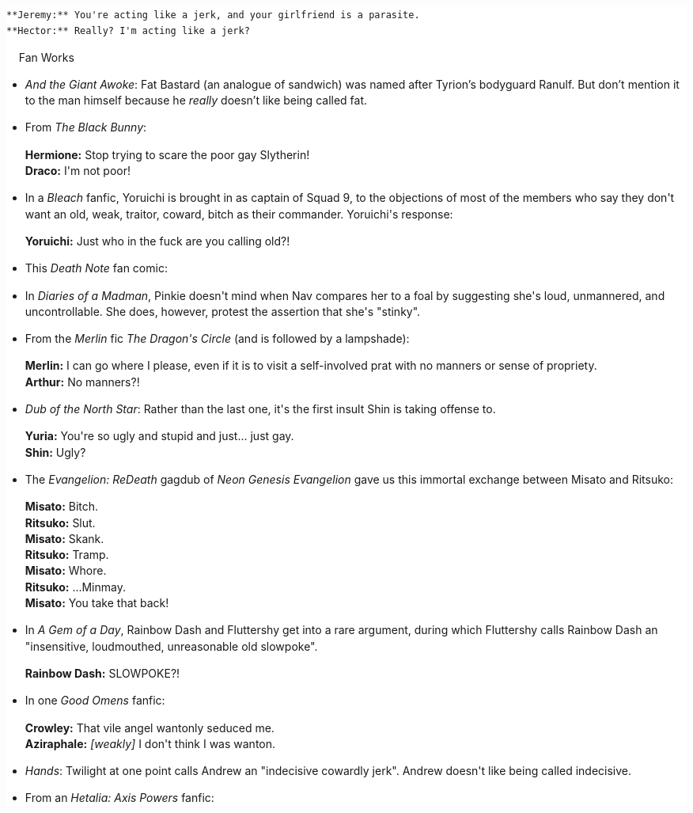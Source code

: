     **Jeremy:** You're acting like a jerk, and your girlfriend is a parasite.  
    **Hector:** Really? I'm acting like a jerk?
    

    Fan Works 

-   _And the Giant Awoke_: Fat Bastard (an analogue of sandwich) was named after Tyrion’s bodyguard Ranulf. But don’t mention it to the man himself because he _really_ doesn’t like being called fat.
-   From _The Black Bunny_:
    
    **Hermione:** Stop trying to scare the poor gay Slytherin!  
    **Draco:** I'm not poor!
    
-   In a _Bleach_ fanfic, Yoruichi is brought in as captain of Squad 9, to the objections of most of the members who say they don't want an old, weak, traitor, coward, bitch as their commander. Yoruichi's response:
    
    **Yoruichi:** Just who in the fuck are you calling old?!
    
-   This _Death Note_ fan comic:
-   In _Diaries of a Madman_, Pinkie doesn't mind when Nav compares her to a foal by suggesting she's loud, unmannered, and uncontrollable. She does, however, protest the assertion that she's "stinky".

-   From the _Merlin_ fic _The Dragon's Circle_ (and is followed by a lampshade):
    
    **Merlin:** I can go where I please, even if it is to visit a self-involved prat with no manners or sense of propriety.  
    **Arthur:** No manners?!
    
-   _Dub of the North Star_: Rather than the last one, it's the first insult Shin is taking offense to.
    
    **Yuria:** You're so ugly and stupid and just... just gay.  
    **Shin:** Ugly?
    
-   The _Evangelion: ReDeath_ gagdub of _Neon Genesis Evangelion_ gave us this immortal exchange between Misato and Ritsuko:
    
    **Misato:** Bitch.  
    **Ritsuko:** Slut.  
    **Misato:** Skank.  
    **Ritsuko:** Tramp.  
    **Misato:** Whore.  
    **Ritsuko:** ...Minmay.  
    **Misato:** You take that back!
    
-   In _A Gem of a Day_, Rainbow Dash and Fluttershy get into a rare argument, during which Fluttershy calls Rainbow Dash an "insensitive, loudmouthed, unreasonable old slowpoke".
    
    **Rainbow Dash:** SLOWPOKE?!
    
-   In one _Good Omens_ fanfic:
    
    **Crowley:** That vile angel wantonly seduced me.  
    **Aziraphale:** _\[weakly\]_ I don't think I was wanton.
    
-   _Hands_: Twilight at one point calls Andrew an "indecisive cowardly jerk". Andrew doesn't like being called indecisive.
-   From an _Hetalia: Axis Powers_ fanfic:
    